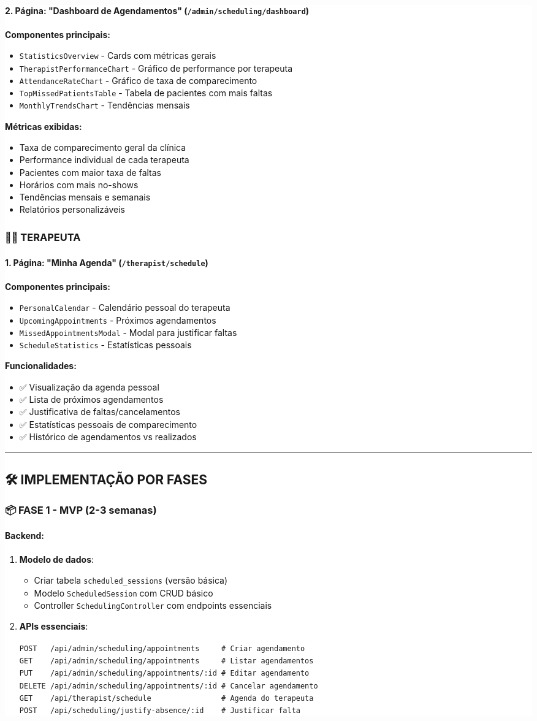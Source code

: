 #### **2. Página: "Dashboard de Agendamentos" (`/admin/scheduling/dashboard`)**

**Componentes principais:**
- `StatisticsOverview` - Cards com métricas gerais
- `TherapistPerformanceChart` - Gráfico de performance por terapeuta
- `AttendanceRateChart` - Gráfico de taxa de comparecimento
- `TopMissedPatientsTable` - Tabela de pacientes com mais faltas
- `MonthlyTrendsChart` - Tendências mensais

**Métricas exibidas:**
- Taxa de comparecimento geral da clínica
- Performance individual de cada terapeuta
- Pacientes com maior taxa de faltas
- Horários com mais no-shows
- Tendências mensais e semanais
- Relatórios personalizáveis

### **👩‍⚕️ TERAPEUTA**

#### **1. Página: "Minha Agenda" (`/therapist/schedule`)**

**Componentes principais:**
- `PersonalCalendar` - Calendário pessoal do terapeuta
- `UpcomingAppointments` - Próximos agendamentos
- `MissedAppointmentsModal` - Modal para justificar faltas
- `ScheduleStatistics` - Estatísticas pessoais

**Funcionalidades:**
- ✅ Visualização da agenda pessoal
- ✅ Lista de próximos agendamentos
- ✅ Justificativa de faltas/cancelamentos
- ✅ Estatísticas pessoais de comparecimento
- ✅ Histórico de agendamentos vs realizados

---

## 🛠️ **IMPLEMENTAÇÃO POR FASES**

### **📦 FASE 1 - MVP (2-3 semanas)**

#### **Backend:**
1. **Modelo de dados**:
   - Criar tabela `scheduled_sessions` (versão básica)
   - Modelo `ScheduledSession` com CRUD básico
   - Controller `SchedulingController` com endpoints essenciais

2. **APIs essenciais**:
   ```
   POST   /api/admin/scheduling/appointments     # Criar agendamento
   GET    /api/admin/scheduling/appointments     # Listar agendamentos
   PUT    /api/admin/scheduling/appointments/:id # Editar agendamento
   DELETE /api/admin/scheduling/appointments/:id # Cancelar agendamento
   GET    /api/therapist/schedule                # Agenda do terapeuta
   POST   /api/scheduling/justify-absence/:id    # Justificar falta
   ```
